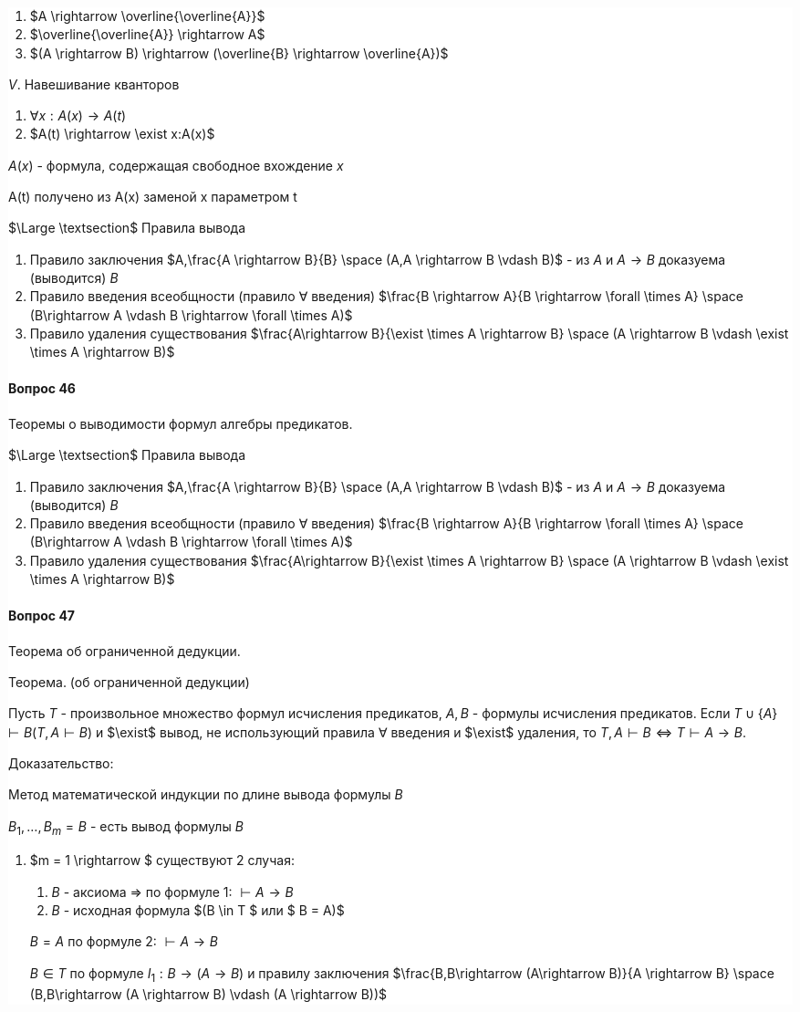1) $A \rightarrow \overline{\overline{A}}$
2) $\overline{\overline{A}} \rightarrow A$
3) $(A \rightarrow B) \rightarrow (\overline{B} \rightarrow \overline{A})$

$V.$ Навешивание кванторов

1) $\forall x: A(x) \rightarrow A(t)$
2) $A(t) \rightarrow \exist x:A(x)$

$A(x)$ - формула, содержащая свободное вхождение $x$

A(t) получено из A(x) заменой x параметром t

$\Large \textsection$ Правила вывода 

1) Правило заключения $A,\frac{A \rightarrow B}{B} \space (A,A \rightarrow B \vdash B)$ - из $A$ и $A \rightarrow B$ доказуема (выводится) $B$
2) Правило введения всеобщности (правило $\forall$ введения) $\frac{B \rightarrow A}{B \rightarrow \forall \times A} \space (B\rightarrow A \vdash B \rightarrow \forall \times A)$
3) Правило удаления существования $\frac{A\rightarrow B}{\exist \times A \rightarrow B} \space (A \rightarrow B \vdash \exist \times A \rightarrow B)$


#### Вопрос 46

Теоремы о выводимости формул алгебры предикатов.

$\Large \textsection$ Правила вывода 

1) Правило заключения $A,\frac{A \rightarrow B}{B} \space (A,A \rightarrow B \vdash B)$ - из $A$ и $A \rightarrow B$ доказуема (выводится) $B$
2) Правило введения всеобщности (правило $\forall$ введения) $\frac{B \rightarrow A}{B \rightarrow \forall \times A} \space (B\rightarrow A \vdash B \rightarrow \forall \times A)$
3) Правило удаления существования $\frac{A\rightarrow B}{\exist \times A \rightarrow B} \space (A \rightarrow B \vdash \exist \times A \rightarrow B)$
#### Вопрос 47

Теорема об ограниченной дедукции.

Теорема. (об ограниченной дедукции)

Пусть $T$ - произвольное множество формул исчисления предикатов, $A,B$ - формулы исчисления предикатов. Если $T \cup \{A\} \vdash B ( T,A \vdash B)$ и $\exist$ вывод, не использующий правила $\forall$ введения и $\exist$ удаления, то $T,A \vdash B \Leftrightarrow T \vdash A \rightarrow B$.

Доказательство:

Метод математической индукции по длине вывода формулы $B$ 

$B_1,\ldots,B_m = B$ - есть вывод формулы $B$

1) $m = 1 \rightarrow $ существуют 2 случая:

   1) $B$ - аксиома $\Rightarrow$ по формуле 1: $\vdash A \rightarrow B$
   2) $B$ - исходная формула $(B \in T $ или $ B = A)$ 

   $B = A$ по формуле 2: $\vdash A \rightarrow B$

   $B \in T$ по формуле $I_1:B \rightarrow (A \rightarrow B)$ и правилу заключения $\frac{B,B\rightarrow (A\rightarrow B)}{A \rightarrow B} \space (B,B\rightarrow (A \rightarrow B) \vdash (A \rightarrow B))$
